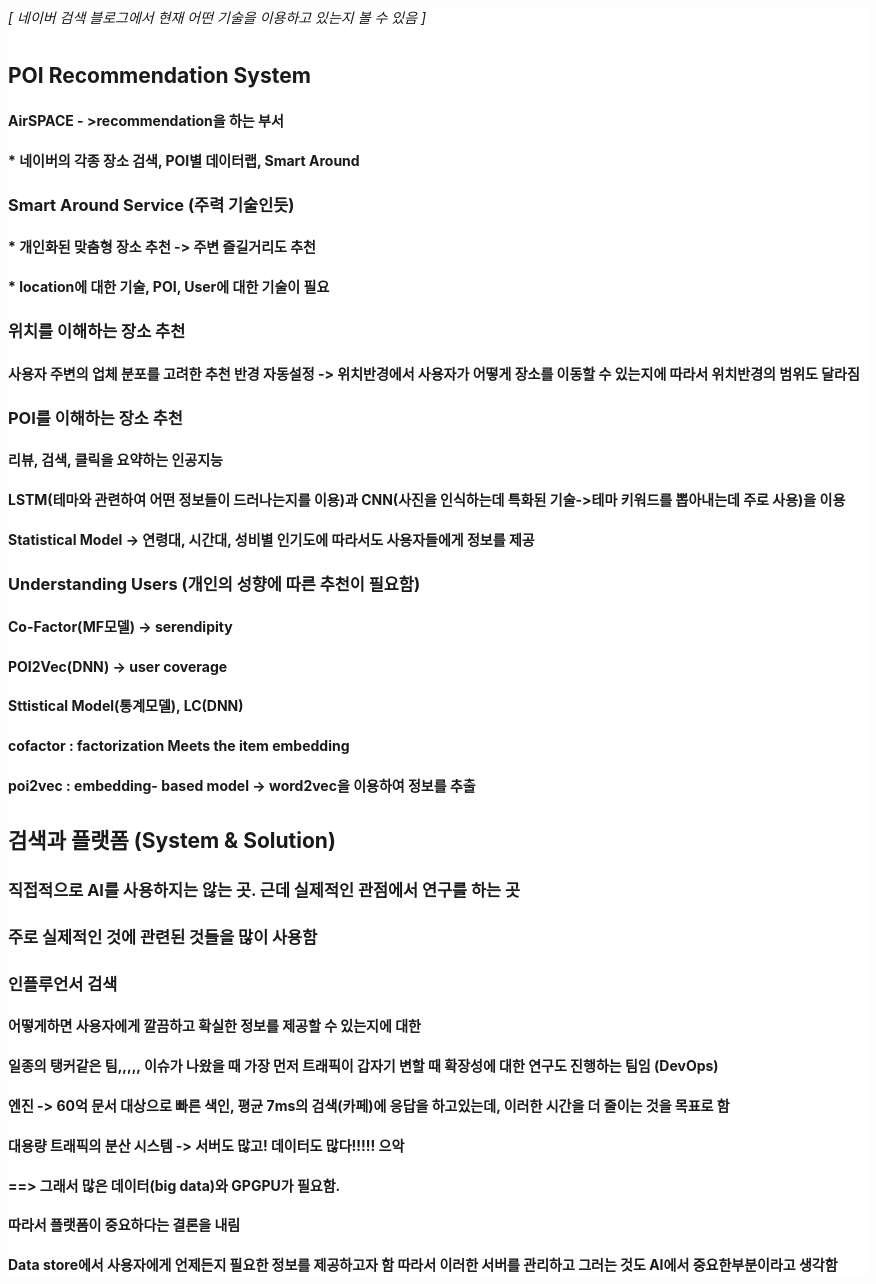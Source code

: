###### [ 네이버 검색 블로그에서 현재 어떤 기술을 이용하고 있는지 볼 수 있음 ]


## POI Recommendation System
#### AirSPACE - >recommendation을 하는 부서
#### * 네이버의 각종 장소 검색, POI별 데이터랩, Smart Around

### Smart Around Service (주력 기술인듯)
#### * 개인화된 맞춤형 장소 추천 -> 주변 즐길거리도 추천
#### * location에 대한 기술, POI, User에 대한 기술이 필요

### 위치를 이해하는 장소 추천
#### 	사용자 주변의 업체 분포를 고려한 추천 반경 자동설정 -> 위치반경에서 사용자가 어떻게 장소를 이동할 수 있는지에 따라서 위치반경의 범위도 달라짐
### POI를 이해하는 장소 추천
#### 	리뷰, 검색, 클릭을 요약하는 인공지능
#### 	LSTM(테마와 관련하여 어떤 정보들이 드러나는지를 이용)과 CNN(사진을 인식하는데 특화된 기술->테마 키워드를 뽑아내는데 주로 사용)을 이용
#### 	Statistical Model -> 연령대, 시간대, 성비별 인기도에 따라서도 사용자들에게 정보를 제공

### Understanding Users (개인의 성향에 따른 추천이 필요함)
#### Co-Factor(MF모델) -> serendipity
#### POI2Vec(DNN) -> user coverage
#### Sttistical Model(통계모델), LC(DNN)

#### cofactor : factorization Meets the item embedding
#### poi2vec : embedding- based model  -> word2vec을 이용하여 정보를 추출

## 검색과 플랫폼 (System & Solution)
### 직접적으로 AI를 사용하지는 않는 곳. 근데 실제적인 관점에서 연구를 하는 곳
### 주로 실제적인 것에 관련된 것들을 많이 사용함
### 인플루언서 검색

#### 어떻게하면 사용자에게 깔끔하고 확실한 정보를 제공할 수 있는지에 대한
#### 일종의 탱커같은 팀,,,,, 이슈가 나왔을 때 가장 먼저 트래픽이 갑자기 변할 때 확장성에 대한 연구도 진행하는 팀임 (DevOps)
#### 엔진 -> 60억 문서 대상으로 빠른 색인, 평균 7ms의 검색(카페)에 응답을 하고있는데, 이러한 시간을 더 줄이는 것을 목표로 함
#### 대용량 트래픽의 분산 시스템 -> 서버도 많고! 데이터도 많다!!!!! 으악
#### ==> 그래서 많은 데이터(big data)와 GPGPU가 필요함.
#### 따라서 플랫폼이 중요하다는 결론을 내림
#### Data store에서 사용자에게 언제든지 필요한 정보를 제공하고자 함 따라서 이러한 서버를 관리하고 그러는 것도 AI에서 중요한부분이라고 생각함

